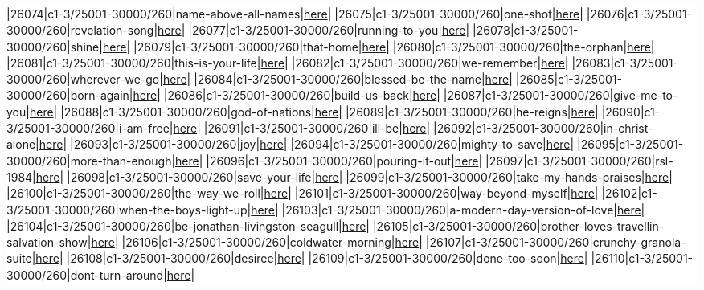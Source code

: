 |26074|c1-3/25001-30000/260|name-above-all-names|[here](https://cdn.jsdelivr.net/gh/guitarchord/c1-3/25001-30000/260/name-above-all-names.webp)|
|26075|c1-3/25001-30000/260|one-shot|[here](https://cdn.jsdelivr.net/gh/guitarchord/c1-3/25001-30000/260/one-shot.webp)|
|26076|c1-3/25001-30000/260|revelation-song|[here](https://cdn.jsdelivr.net/gh/guitarchord/c1-3/25001-30000/260/revelation-song.webp)|
|26077|c1-3/25001-30000/260|running-to-you|[here](https://cdn.jsdelivr.net/gh/guitarchord/c1-3/25001-30000/260/running-to-you.webp)|
|26078|c1-3/25001-30000/260|shine|[here](https://cdn.jsdelivr.net/gh/guitarchord/c1-3/25001-30000/260/shine.webp)|
|26079|c1-3/25001-30000/260|that-home|[here](https://cdn.jsdelivr.net/gh/guitarchord/c1-3/25001-30000/260/that-home.webp)|
|26080|c1-3/25001-30000/260|the-orphan|[here](https://cdn.jsdelivr.net/gh/guitarchord/c1-3/25001-30000/260/the-orphan.webp)|
|26081|c1-3/25001-30000/260|this-is-your-life|[here](https://cdn.jsdelivr.net/gh/guitarchord/c1-3/25001-30000/260/this-is-your-life.webp)|
|26082|c1-3/25001-30000/260|we-remember|[here](https://cdn.jsdelivr.net/gh/guitarchord/c1-3/25001-30000/260/we-remember.webp)|
|26083|c1-3/25001-30000/260|wherever-we-go|[here](https://cdn.jsdelivr.net/gh/guitarchord/c1-3/25001-30000/260/wherever-we-go.webp)|
|26084|c1-3/25001-30000/260|blessed-be-the-name|[here](https://cdn.jsdelivr.net/gh/guitarchord/c1-3/25001-30000/260/blessed-be-the-name.webp)|
|26085|c1-3/25001-30000/260|born-again|[here](https://cdn.jsdelivr.net/gh/guitarchord/c1-3/25001-30000/260/born-again.webp)|
|26086|c1-3/25001-30000/260|build-us-back|[here](https://cdn.jsdelivr.net/gh/guitarchord/c1-3/25001-30000/260/build-us-back.webp)|
|26087|c1-3/25001-30000/260|give-me-to-you|[here](https://cdn.jsdelivr.net/gh/guitarchord/c1-3/25001-30000/260/give-me-to-you.webp)|
|26088|c1-3/25001-30000/260|god-of-nations|[here](https://cdn.jsdelivr.net/gh/guitarchord/c1-3/25001-30000/260/god-of-nations.webp)|
|26089|c1-3/25001-30000/260|he-reigns|[here](https://cdn.jsdelivr.net/gh/guitarchord/c1-3/25001-30000/260/he-reigns.webp)|
|26090|c1-3/25001-30000/260|i-am-free|[here](https://cdn.jsdelivr.net/gh/guitarchord/c1-3/25001-30000/260/i-am-free.webp)|
|26091|c1-3/25001-30000/260|ill-be|[here](https://cdn.jsdelivr.net/gh/guitarchord/c1-3/25001-30000/260/ill-be.webp)|
|26092|c1-3/25001-30000/260|in-christ-alone|[here](https://cdn.jsdelivr.net/gh/guitarchord/c1-3/25001-30000/260/in-christ-alone.webp)|
|26093|c1-3/25001-30000/260|joy|[here](https://cdn.jsdelivr.net/gh/guitarchord/c1-3/25001-30000/260/joy.webp)|
|26094|c1-3/25001-30000/260|mighty-to-save|[here](https://cdn.jsdelivr.net/gh/guitarchord/c1-3/25001-30000/260/mighty-to-save.webp)|
|26095|c1-3/25001-30000/260|more-than-enough|[here](https://cdn.jsdelivr.net/gh/guitarchord/c1-3/25001-30000/260/more-than-enough.webp)|
|26096|c1-3/25001-30000/260|pouring-it-out|[here](https://cdn.jsdelivr.net/gh/guitarchord/c1-3/25001-30000/260/pouring-it-out.webp)|
|26097|c1-3/25001-30000/260|rsl-1984|[here](https://cdn.jsdelivr.net/gh/guitarchord/c1-3/25001-30000/260/rsl-1984.webp)|
|26098|c1-3/25001-30000/260|save-your-life|[here](https://cdn.jsdelivr.net/gh/guitarchord/c1-3/25001-30000/260/save-your-life.webp)|
|26099|c1-3/25001-30000/260|take-my-hands-praises|[here](https://cdn.jsdelivr.net/gh/guitarchord/c1-3/25001-30000/260/take-my-hands-praises.webp)|
|26100|c1-3/25001-30000/260|the-way-we-roll|[here](https://cdn.jsdelivr.net/gh/guitarchord/c1-3/25001-30000/260/the-way-we-roll.webp)|
|26101|c1-3/25001-30000/260|way-beyond-myself|[here](https://cdn.jsdelivr.net/gh/guitarchord/c1-3/25001-30000/260/way-beyond-myself.webp)|
|26102|c1-3/25001-30000/260|when-the-boys-light-up|[here](https://cdn.jsdelivr.net/gh/guitarchord/c1-3/25001-30000/260/when-the-boys-light-up.webp)|
|26103|c1-3/25001-30000/260|a-modern-day-version-of-love|[here](https://cdn.jsdelivr.net/gh/guitarchord/c1-3/25001-30000/260/a-modern-day-version-of-love.webp)|
|26104|c1-3/25001-30000/260|be-jonathan-livingston-seagull|[here](https://cdn.jsdelivr.net/gh/guitarchord/c1-3/25001-30000/260/be-jonathan-livingston-seagull.webp)|
|26105|c1-3/25001-30000/260|brother-loves-travellin-salvation-show|[here](https://cdn.jsdelivr.net/gh/guitarchord/c1-3/25001-30000/260/brother-loves-travellin-salvation-show.webp)|
|26106|c1-3/25001-30000/260|coldwater-morning|[here](https://cdn.jsdelivr.net/gh/guitarchord/c1-3/25001-30000/260/coldwater-morning.webp)|
|26107|c1-3/25001-30000/260|crunchy-granola-suite|[here](https://cdn.jsdelivr.net/gh/guitarchord/c1-3/25001-30000/260/crunchy-granola-suite.webp)|
|26108|c1-3/25001-30000/260|desiree|[here](https://cdn.jsdelivr.net/gh/guitarchord/c1-3/25001-30000/260/desiree.webp)|
|26109|c1-3/25001-30000/260|done-too-soon|[here](https://cdn.jsdelivr.net/gh/guitarchord/c1-3/25001-30000/260/done-too-soon.webp)|
|26110|c1-3/25001-30000/260|dont-turn-around|[here](https://cdn.jsdelivr.net/gh/guitarchord/c1-3/25001-30000/260/dont-turn-around.webp)|